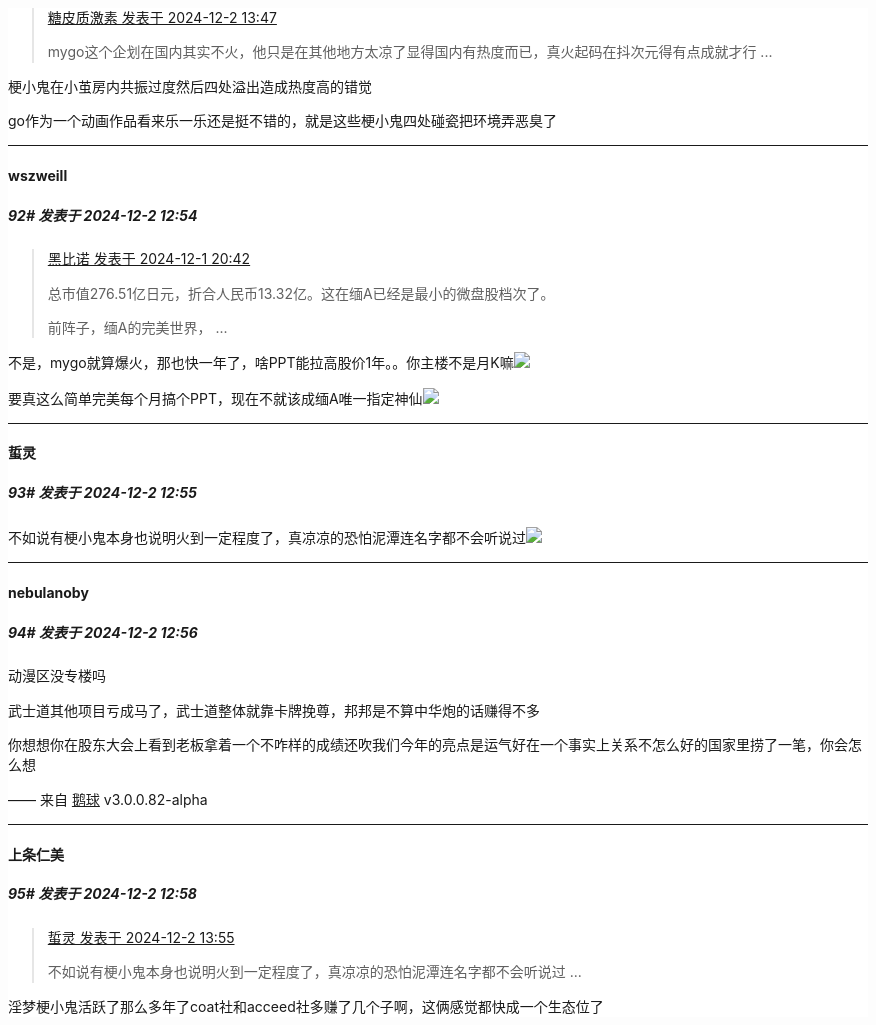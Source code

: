<blockquote><a href="httphttps://bbs.saraba1st.com/2b/forum.php?mod=redirect&amp;goto=findpost&amp;pid=66822096&amp;ptid=2209040" target="_blank">糖皮质激素 发表于 2024-12-2 13:47</a>

mygo这个企划在国内其实不火，他只是在其他地方太凉了显得国内有热度而已，真火起码在抖次元得有点成就才行 ...</blockquote>
梗小鬼在小茧房内共振过度然后四处溢出造成热度高的错觉

go作为一个动画作品看来乐一乐还是挺不错的，就是这些梗小鬼四处碰瓷把环境弄恶臭了


*****

####  wszweill  
##### 92#       发表于 2024-12-2 12:54

<blockquote><a href="httphttps://bbs.saraba1st.com/2b/forum.php?mod=redirect&amp;goto=findpost&amp;pid=66820200&amp;ptid=2209040" target="_blank">黑比诺 发表于 2024-12-1 20:42</a>

总市值276.51亿日元，折合人民币13.32亿。这在缅A已经是最小的微盘股档次了。

前阵子，缅A的完美世界， ...</blockquote>
不是，mygo就算爆火，那也快一年了，啥PPT能拉高股价1年。。你主楼不是月K嘛<img src="https://static.saraba1st.com/image/smiley/face2017/050.png" referrerpolicy="no-referrer">

要真这么简单完美每个月搞个PPT，现在不就该成缅A唯一指定神仙<img src="https://static.saraba1st.com/image/smiley/face2017/035.png" referrerpolicy="no-referrer">

*****

####  蜇灵  
##### 93#       发表于 2024-12-2 12:55

不如说有梗小鬼本身也说明火到一定程度了，真凉凉的恐怕泥潭连名字都不会听说过<img src="https://static.saraba1st.com/image/smiley/face2017/067.png" referrerpolicy="no-referrer">

*****

####  nebulanoby  
##### 94#       发表于 2024-12-2 12:56

动漫区没专楼吗

武士道其他项目亏成马了，武士道整体就靠卡牌挽尊，邦邦是不算中华炮的话赚得不多

你想想你在股东大会上看到老板拿着一个不咋样的成绩还吹我们今年的亮点是运气好在一个事实上关系不怎么好的国家里捞了一笔，你会怎么想

—— 来自 [鹅球](https://www.pgyer.com/xfPejhuq) v3.0.0.82-alpha

*****

####  上条仁美  
##### 95#       发表于 2024-12-2 12:58

<blockquote><a href="httphttps://bbs.saraba1st.com/2b/forum.php?mod=redirect&amp;goto=findpost&amp;pid=66822179&amp;ptid=2209040" target="_blank">蜇灵 发表于 2024-12-2 13:55</a>

不如说有梗小鬼本身也说明火到一定程度了，真凉凉的恐怕泥潭连名字都不会听说过 ...</blockquote>
淫梦梗小鬼活跃了那么多年了coat社和acceed社多赚了几个子啊，这俩感觉都快成一个生态位了

